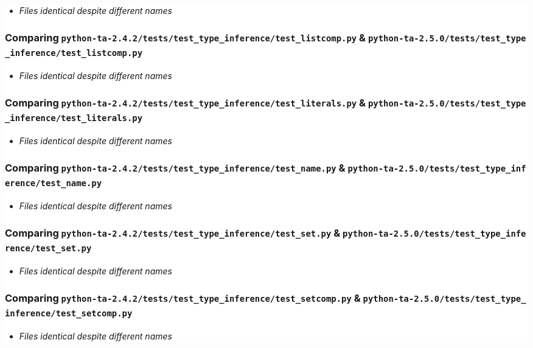  * *Files identical despite different names*

### Comparing `python-ta-2.4.2/tests/test_type_inference/test_listcomp.py` & `python-ta-2.5.0/tests/test_type_inference/test_listcomp.py`

 * *Files identical despite different names*

### Comparing `python-ta-2.4.2/tests/test_type_inference/test_literals.py` & `python-ta-2.5.0/tests/test_type_inference/test_literals.py`

 * *Files identical despite different names*

### Comparing `python-ta-2.4.2/tests/test_type_inference/test_name.py` & `python-ta-2.5.0/tests/test_type_inference/test_name.py`

 * *Files identical despite different names*

### Comparing `python-ta-2.4.2/tests/test_type_inference/test_set.py` & `python-ta-2.5.0/tests/test_type_inference/test_set.py`

 * *Files identical despite different names*

### Comparing `python-ta-2.4.2/tests/test_type_inference/test_setcomp.py` & `python-ta-2.5.0/tests/test_type_inference/test_setcomp.py`

 * *Files identical despite different names*

